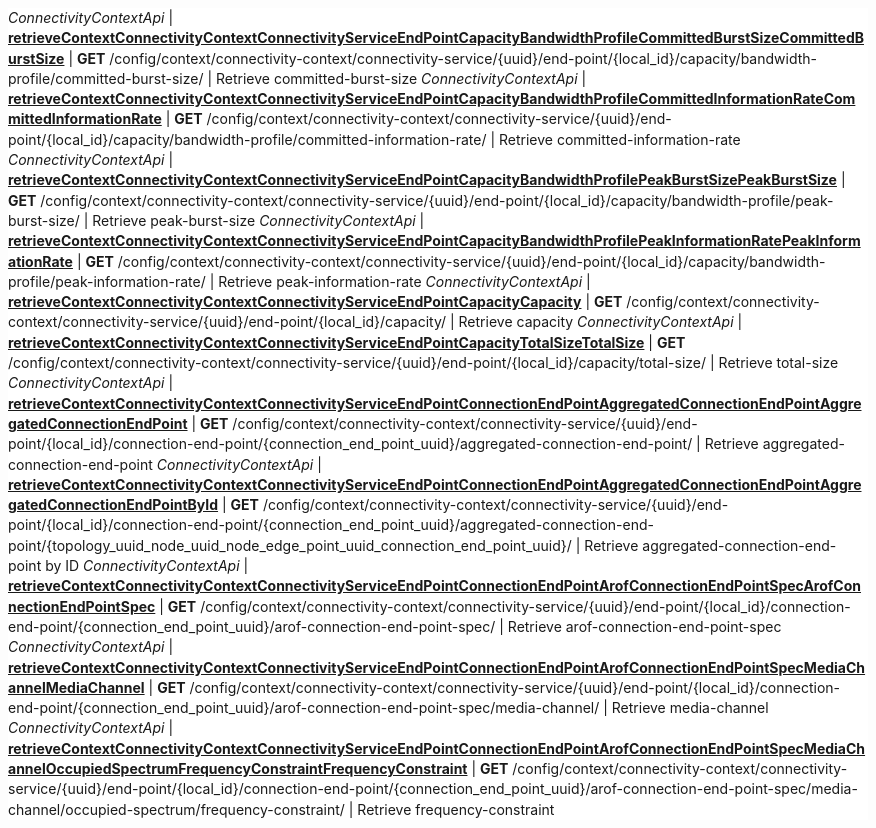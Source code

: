 *ConnectivityContextApi* | [**retrieveContextConnectivityContextConnectivityServiceEndPointCapacityBandwidthProfileCommittedBurstSizeCommittedBurstSize**](docs/ConnectivityContextApi.md#retrieveContextConnectivityContextConnectivityServiceEndPointCapacityBandwidthProfileCommittedBurstSizeCommittedBurstSize) | **GET** /config/context/connectivity-context/connectivity-service/{uuid}/end-point/{local_id}/capacity/bandwidth-profile/committed-burst-size/ | Retrieve committed-burst-size
*ConnectivityContextApi* | [**retrieveContextConnectivityContextConnectivityServiceEndPointCapacityBandwidthProfileCommittedInformationRateCommittedInformationRate**](docs/ConnectivityContextApi.md#retrieveContextConnectivityContextConnectivityServiceEndPointCapacityBandwidthProfileCommittedInformationRateCommittedInformationRate) | **GET** /config/context/connectivity-context/connectivity-service/{uuid}/end-point/{local_id}/capacity/bandwidth-profile/committed-information-rate/ | Retrieve committed-information-rate
*ConnectivityContextApi* | [**retrieveContextConnectivityContextConnectivityServiceEndPointCapacityBandwidthProfilePeakBurstSizePeakBurstSize**](docs/ConnectivityContextApi.md#retrieveContextConnectivityContextConnectivityServiceEndPointCapacityBandwidthProfilePeakBurstSizePeakBurstSize) | **GET** /config/context/connectivity-context/connectivity-service/{uuid}/end-point/{local_id}/capacity/bandwidth-profile/peak-burst-size/ | Retrieve peak-burst-size
*ConnectivityContextApi* | [**retrieveContextConnectivityContextConnectivityServiceEndPointCapacityBandwidthProfilePeakInformationRatePeakInformationRate**](docs/ConnectivityContextApi.md#retrieveContextConnectivityContextConnectivityServiceEndPointCapacityBandwidthProfilePeakInformationRatePeakInformationRate) | **GET** /config/context/connectivity-context/connectivity-service/{uuid}/end-point/{local_id}/capacity/bandwidth-profile/peak-information-rate/ | Retrieve peak-information-rate
*ConnectivityContextApi* | [**retrieveContextConnectivityContextConnectivityServiceEndPointCapacityCapacity**](docs/ConnectivityContextApi.md#retrieveContextConnectivityContextConnectivityServiceEndPointCapacityCapacity) | **GET** /config/context/connectivity-context/connectivity-service/{uuid}/end-point/{local_id}/capacity/ | Retrieve capacity
*ConnectivityContextApi* | [**retrieveContextConnectivityContextConnectivityServiceEndPointCapacityTotalSizeTotalSize**](docs/ConnectivityContextApi.md#retrieveContextConnectivityContextConnectivityServiceEndPointCapacityTotalSizeTotalSize) | **GET** /config/context/connectivity-context/connectivity-service/{uuid}/end-point/{local_id}/capacity/total-size/ | Retrieve total-size
*ConnectivityContextApi* | [**retrieveContextConnectivityContextConnectivityServiceEndPointConnectionEndPointAggregatedConnectionEndPointAggregatedConnectionEndPoint**](docs/ConnectivityContextApi.md#retrieveContextConnectivityContextConnectivityServiceEndPointConnectionEndPointAggregatedConnectionEndPointAggregatedConnectionEndPoint) | **GET** /config/context/connectivity-context/connectivity-service/{uuid}/end-point/{local_id}/connection-end-point/{connection_end_point_uuid}/aggregated-connection-end-point/ | Retrieve aggregated-connection-end-point
*ConnectivityContextApi* | [**retrieveContextConnectivityContextConnectivityServiceEndPointConnectionEndPointAggregatedConnectionEndPointAggregatedConnectionEndPointById**](docs/ConnectivityContextApi.md#retrieveContextConnectivityContextConnectivityServiceEndPointConnectionEndPointAggregatedConnectionEndPointAggregatedConnectionEndPointById) | **GET** /config/context/connectivity-context/connectivity-service/{uuid}/end-point/{local_id}/connection-end-point/{connection_end_point_uuid}/aggregated-connection-end-point/{topology_uuid_node_uuid_node_edge_point_uuid_connection_end_point_uuid}/ | Retrieve aggregated-connection-end-point by ID
*ConnectivityContextApi* | [**retrieveContextConnectivityContextConnectivityServiceEndPointConnectionEndPointArofConnectionEndPointSpecArofConnectionEndPointSpec**](docs/ConnectivityContextApi.md#retrieveContextConnectivityContextConnectivityServiceEndPointConnectionEndPointArofConnectionEndPointSpecArofConnectionEndPointSpec) | **GET** /config/context/connectivity-context/connectivity-service/{uuid}/end-point/{local_id}/connection-end-point/{connection_end_point_uuid}/arof-connection-end-point-spec/ | Retrieve arof-connection-end-point-spec
*ConnectivityContextApi* | [**retrieveContextConnectivityContextConnectivityServiceEndPointConnectionEndPointArofConnectionEndPointSpecMediaChannelMediaChannel**](docs/ConnectivityContextApi.md#retrieveContextConnectivityContextConnectivityServiceEndPointConnectionEndPointArofConnectionEndPointSpecMediaChannelMediaChannel) | **GET** /config/context/connectivity-context/connectivity-service/{uuid}/end-point/{local_id}/connection-end-point/{connection_end_point_uuid}/arof-connection-end-point-spec/media-channel/ | Retrieve media-channel
*ConnectivityContextApi* | [**retrieveContextConnectivityContextConnectivityServiceEndPointConnectionEndPointArofConnectionEndPointSpecMediaChannelOccupiedSpectrumFrequencyConstraintFrequencyConstraint**](docs/ConnectivityContextApi.md#retrieveContextConnectivityContextConnectivityServiceEndPointConnectionEndPointArofConnectionEndPointSpecMediaChannelOccupiedSpectrumFrequencyConstraintFrequencyConstraint) | **GET** /config/context/connectivity-context/connectivity-service/{uuid}/end-point/{local_id}/connection-end-point/{connection_end_point_uuid}/arof-connection-end-point-spec/media-channel/occupied-spectrum/frequency-constraint/ | Retrieve frequency-constraint